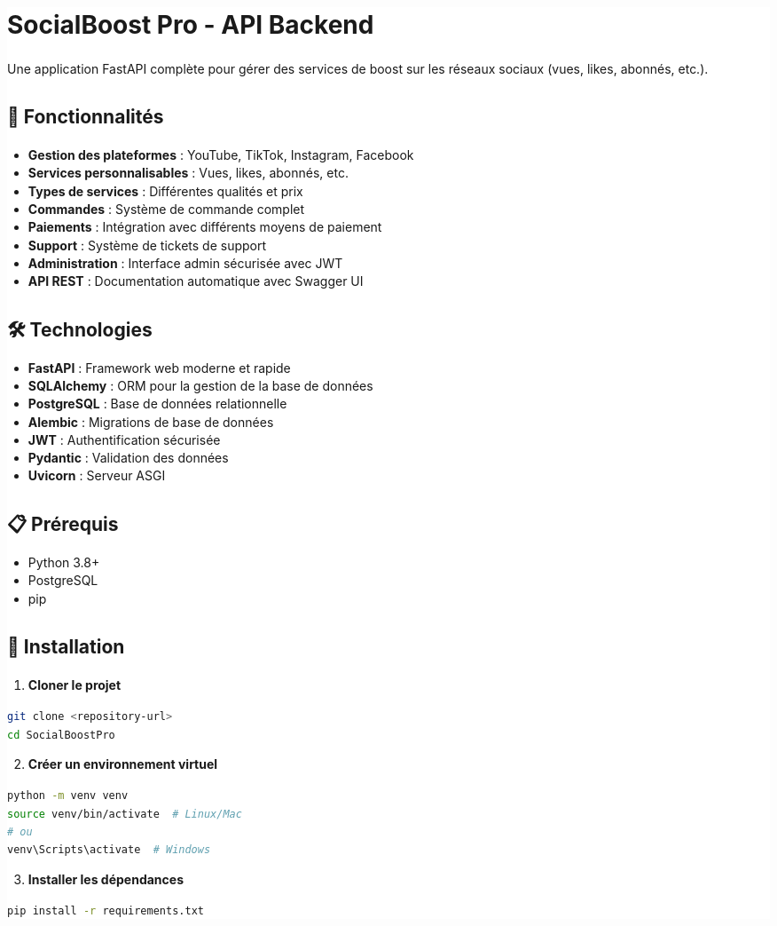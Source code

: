 # SocialBoost Pro - API Backend

Une application FastAPI complète pour gérer des services de boost sur les réseaux sociaux (vues, likes, abonnés, etc.).

## 🚀 Fonctionnalités

- **Gestion des plateformes** : YouTube, TikTok, Instagram, Facebook
- **Services personnalisables** : Vues, likes, abonnés, etc.
- **Types de services** : Différentes qualités et prix
- **Commandes** : Système de commande complet
- **Paiements** : Intégration avec différents moyens de paiement
- **Support** : Système de tickets de support
- **Administration** : Interface admin sécurisée avec JWT
- **API REST** : Documentation automatique avec Swagger UI

## 🛠️ Technologies

- **FastAPI** : Framework web moderne et rapide
- **SQLAlchemy** : ORM pour la gestion de la base de données
- **PostgreSQL** : Base de données relationnelle
- **Alembic** : Migrations de base de données
- **JWT** : Authentification sécurisée
- **Pydantic** : Validation des données
- **Uvicorn** : Serveur ASGI

## 📋 Prérequis

- Python 3.8+
- PostgreSQL
- pip

## 🔧 Installation

1. **Cloner le projet**
```bash
git clone <repository-url>
cd SocialBoostPro
```

2. **Créer un environnement virtuel**
```bash
python -m venv venv
source venv/bin/activate  # Linux/Mac
# ou
venv\Scripts\activate  # Windows
```

3. **Installer les dépendances**
```bash
pip install -r requirements.txt
```
